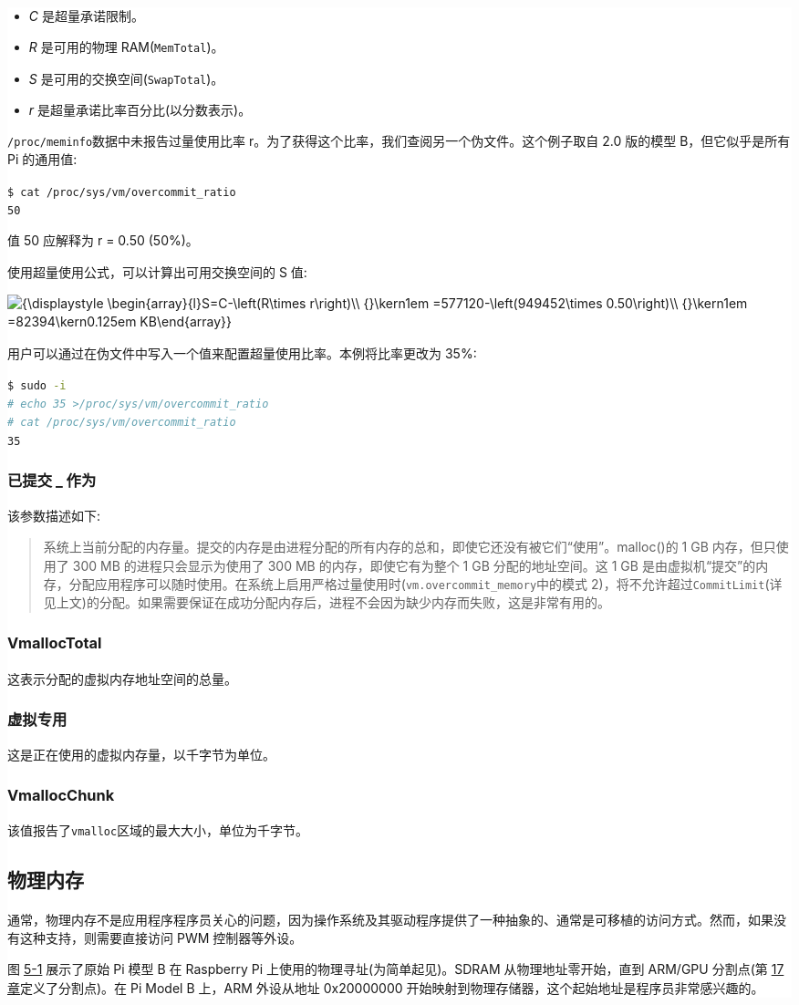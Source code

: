 *   *C* 是超量承诺限制。

*   *R* 是可用的物理 RAM(`MemTotal`)。

*   *S* 是可用的交换空间(`SwapTotal`)。

*   *r* 是超量承诺比率百分比(以分数表示)。

`/proc/meminfo`数据中未报告过量使用比率 r。为了获得这个比率，我们查阅另一个伪文件。这个例子取自 2.0 版的模型 B，但它似乎是所有 Pi 的通用值:

```sh
$ cat /proc/sys/vm/overcommit_ratio
50

```

值 50 应解释为 r = 0.50 (50%)。

使用超量使用公式，可以计算出可用交换空间的 S 值:

![$$ {\displaystyle \begin{array}{l}S=C-\left(R\times r\right)\\ {}\kern1em =577120-\left(949452\times 0.50\right)\\ {}\kern1em =82394\kern0.125em KB\end{array}} $$](../images/326071_2_En_5_Chapter/326071_2_En_5_Chapter_TeX_Equc.png)

用户可以通过在伪文件中写入一个值来配置超量使用比率。本例将比率更改为 35%:

```sh
$ sudo -i
# echo 35 >/proc/sys/vm/overcommit_ratio
# cat /proc/sys/vm/overcommit_ratio
35

```

### 已提交 _ 作为

该参数描述如下:

> 系统上当前分配的内存量。提交的内存是由进程分配的所有内存的总和，即使它还没有被它们“使用”。malloc()的 1 GB 内存，但只使用了 300 MB 的进程只会显示为使用了 300 MB 的内存，即使它有为整个 1 GB 分配的地址空间。这 1 GB 是由虚拟机“提交”的内存，分配应用程序可以随时使用。在系统上启用严格过量使用时(`vm.overcommit_memory`中的模式 2)，将不允许超过`CommitLimit`(详见上文)的分配。如果需要保证在成功分配内存后，进程不会因为缺少内存而失败，这是非常有用的。

### VmallocTotal

这表示分配的虚拟内存地址空间的总量。

### 虚拟专用

这是正在使用的虚拟内存量，以千字节为单位。

### VmallocChunk

该值报告了`vmalloc`区域的最大大小，单位为千字节。

## 物理内存

通常，物理内存不是应用程序程序员关心的问题，因为操作系统及其驱动程序提供了一种抽象的、通常是可移植的访问方式。然而，如果没有这种支持，则需要直接访问 PWM 控制器等外设。

图 [5-1](#Fig1) 展示了原始 Pi 模型 B 在 Raspberry Pi 上使用的物理寻址(为简单起见)。SDRAM 从物理地址零开始，直到 ARM/GPU 分割点(第 [17 章](17.html)定义了分割点)。在 Pi Model B 上，ARM 外设从地址 0x20000000 开始映射到物理存储器，这个起始地址是程序员非常感兴趣的。
